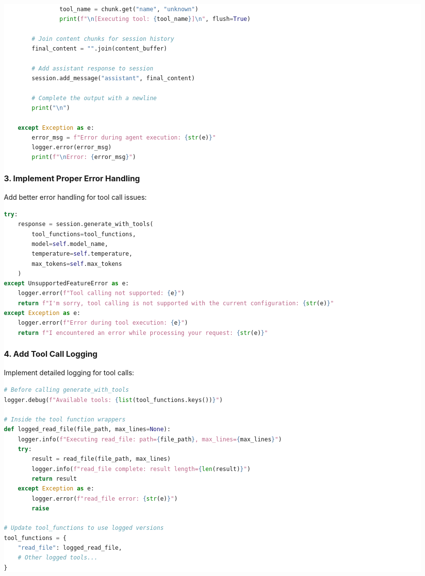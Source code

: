 ```python
                tool_name = chunk.get("name", "unknown")
                print(f"\n[Executing tool: {tool_name}]\n", flush=True)
        
        # Join content chunks for session history
        final_content = "".join(content_buffer)
        
        # Add assistant response to session
        session.add_message("assistant", final_content)
        
        # Complete the output with a newline
        print("\n")
        
    except Exception as e:
        error_msg = f"Error during agent execution: {str(e)}"
        logger.error(error_msg)
        print(f"\nError: {error_msg}")
```

### 3. Implement Proper Error Handling

Add better error handling for tool call issues:

```python
try:
    response = session.generate_with_tools(
        tool_functions=tool_functions,
        model=self.model_name,
        temperature=self.temperature,
        max_tokens=self.max_tokens
    )
except UnsupportedFeatureError as e:
    logger.error(f"Tool calling not supported: {e}")
    return f"I'm sorry, tool calling is not supported with the current configuration: {str(e)}"
except Exception as e:
    logger.error(f"Error during tool execution: {e}")
    return f"I encountered an error while processing your request: {str(e)}"
```

### 4. Add Tool Call Logging

Implement detailed logging for tool calls:

```python
# Before calling generate_with_tools
logger.debug(f"Available tools: {list(tool_functions.keys())}")

# Inside the tool function wrappers
def logged_read_file(file_path, max_lines=None):
    logger.info(f"Executing read_file: path={file_path}, max_lines={max_lines}")
    try:
        result = read_file(file_path, max_lines)
        logger.info(f"read_file complete: result length={len(result)}")
        return result
    except Exception as e:
        logger.error(f"read_file error: {str(e)}")
        raise

# Update tool_functions to use logged versions
tool_functions = {
    "read_file": logged_read_file,
    # Other logged tools...
}
```
